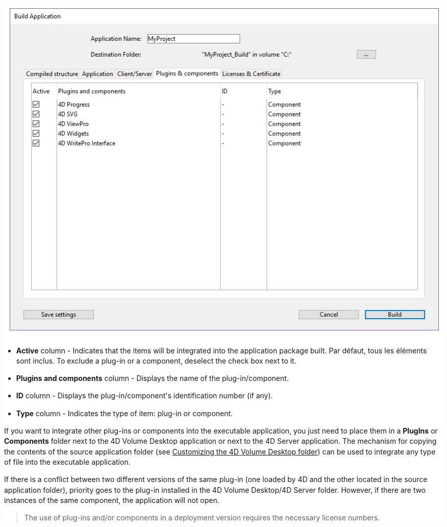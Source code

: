 ![](assets/en/Project/buildapppluginsProj.png)

*    **Active** column - Indicates that the items will be integrated into the application package built. Par défaut, tous les éléments sont inclus. To exclude a plug-in or a component, deselect the check box next to it.

*   **Plugins and components** column - Displays the name of the plug-in/component.

*   **ID** column - Displays the plug-in/component's identification number (if any).

*   **Type** column - Indicates the type of item: plug-in or component.

If you want to integrate other plug-ins or components into the executable application, you just need to place them in a **PlugIns** or **Components** folder next to the 4D Volume Desktop application or next to the 4D Server application. The mechanism for copying the contents of the source application folder (see [Customizing the 4D Volume Desktop folder](#customizing-4d-volume-desktop-folder)) can be used to integrate any type of file into the executable application.

If there is a conflict between two different versions of the same plug-in (one loaded by 4D and the other located in the source application folder), priority goes to the plug-in installed in the 4D Volume Desktop/4D Server folder. However, if there are two instances of the same component, the application will not open.
> The use of plug-ins and/or components in a deployment version requires the necessary license numbers.
